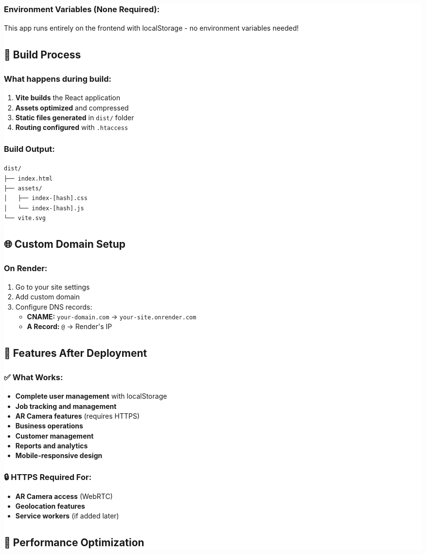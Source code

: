 ### **Environment Variables (None Required):**
This app runs entirely on the frontend with localStorage - no environment variables needed!

## 🔧 **Build Process**

### **What happens during build:**
1. **Vite builds** the React application
2. **Assets optimized** and compressed
3. **Static files generated** in `dist/` folder
4. **Routing configured** with `.htaccess`

### **Build Output:**
```
dist/
├── index.html
├── assets/
│   ├── index-[hash].css
│   └── index-[hash].js
└── vite.svg
```

## 🌐 **Custom Domain Setup**

### **On Render:**
1. Go to your site settings
2. Add custom domain
3. Configure DNS records:
   - **CNAME:** `your-domain.com` → `your-site.onrender.com`
   - **A Record:** `@` → Render's IP

## 📱 **Features After Deployment**

### ✅ **What Works:**
- **Complete user management** with localStorage
- **Job tracking and management**
- **AR Camera features** (requires HTTPS)
- **Business operations**
- **Customer management**
- **Reports and analytics**
- **Mobile-responsive design**

### 🔒 **HTTPS Required For:**
- **AR Camera access** (WebRTC)
- **Geolocation features**
- **Service workers** (if added later)

## 🚀 **Performance Optimization**
